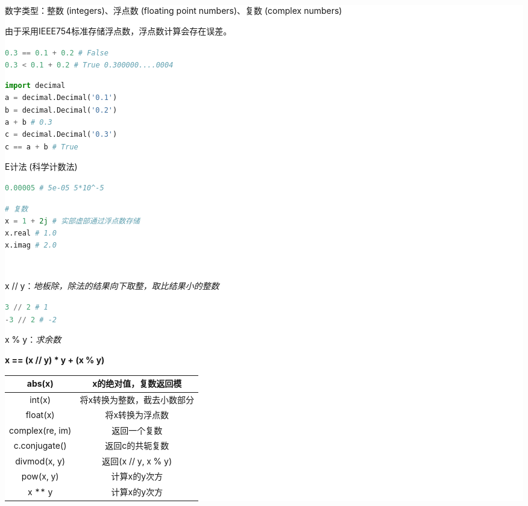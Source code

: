 数字类型：整数 (integers)、浮点数 (floating point numbers)、复数 (complex numbers)

由于采用IEEE754标准存储浮点数，浮点数计算会存在误差。

```python
0.3 == 0.1 + 0.2 # False
0.3 < 0.1 + 0.2 # True 0.300000....0004
```

```python
import decimal
a = decimal.Decimal('0.1')
b = decimal.Decimal('0.2')
a + b # 0.3
c = decimal.Decimal('0.3')
c == a + b # True
```

E计法 (科学计数法)

```python
0.00005 # 5e-05 5*10^-5
```

```python
# 复数
x = 1 + 2j # 实部虚部通过浮点数存储
x.real # 1.0
x.imag # 2.0
```

​    

x // y：*地板除，除法的结果向下取整，取比结果小的整数*

```python
3 // 2 # 1
-3 // 2 # -2
```

x % y：*求余数*

**x == (x // y) * y + (x % y)**

|     abs(x)      |    x的绝对值，复数返回模    |
| :-------------: | :-------------------------: |
|     int(x)      | 将x转换为整数，截去小数部分 |
|    float(x)     |       将x转换为浮点数       |
| complex(re, im) |        返回一个复数         |
|  c.conjugate()  |       返回c的共轭复数       |
|  divmod(x, y)   |     返回(x // y, x % y)     |
|    pow(x, y)    |        计算x的y次方         |
|     x ** y      |        计算x的y次方         |
